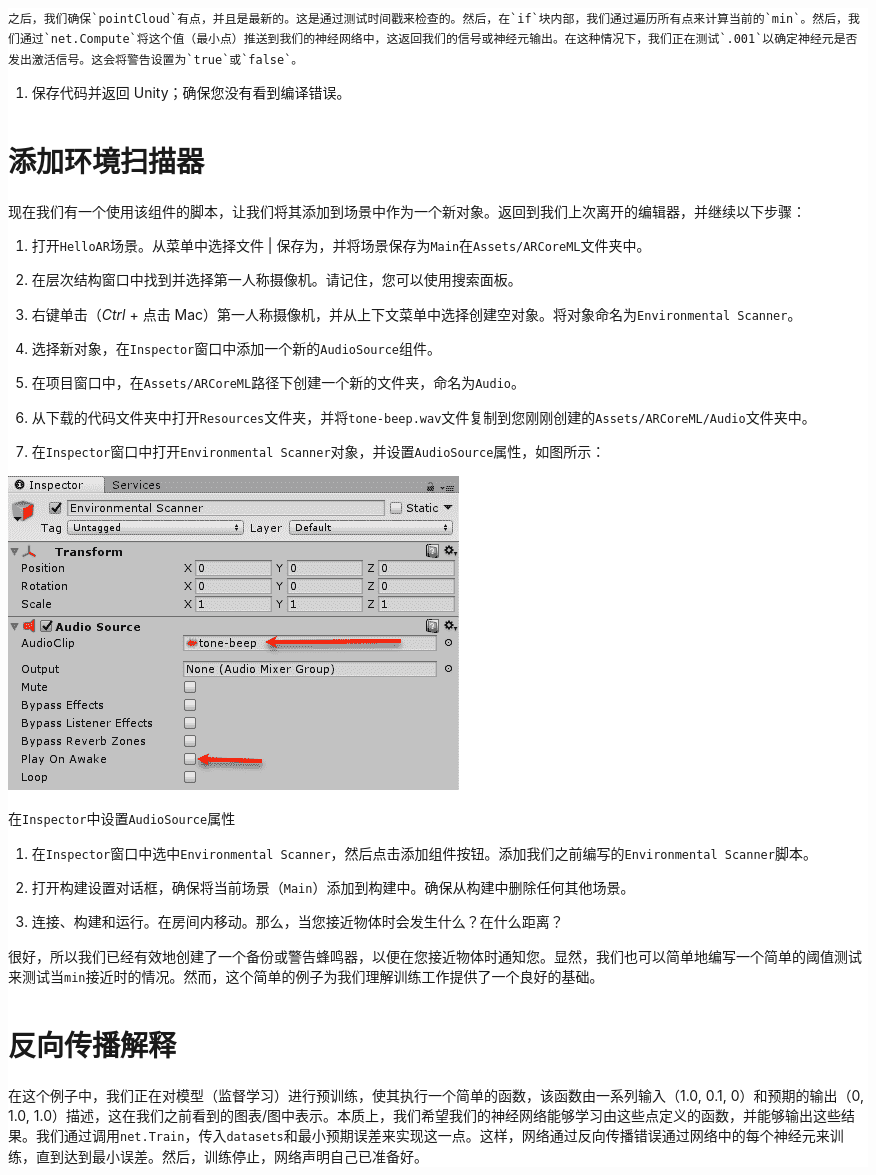     之后，我们确保`pointCloud`有点，并且是最新的。这是通过测试时间戳来检查的。然后，在`if`块内部，我们通过遍历所有点来计算当前的`min`。然后，我们通过`net.Compute`将这个值（最小点）推送到我们的神经网络中，这返回我们的信号或神经元输出。在这种情况下，我们正在测试`.001`以确定神经元是否发出激活信号。这会将警告设置为`true`或`false`。

1.  保存代码并返回 Unity；确保您没有看到编译错误。

# 添加环境扫描器

现在我们有一个使用该组件的脚本，让我们将其添加到场景中作为一个新对象。返回到我们上次离开的编辑器，并继续以下步骤：

1.  打开`HelloAR`场景。从菜单中选择文件 | 保存为，并将场景保存为`Main`在`Assets/ARCoreML`文件夹中。

1.  在层次结构窗口中找到并选择第一人称摄像机。请记住，您可以使用搜索面板。

1.  右键单击（*Ctrl* + 点击 Mac）第一人称摄像机，并从上下文菜单中选择创建空对象。将对象命名为`Environmental Scanner`。

1.  选择新对象，在`Inspector`窗口中添加一个新的`AudioSource`组件。

1.  在项目窗口中，在`Assets/ARCoreML`路径下创建一个新的文件夹，命名为`Audio`。

1.  从下载的代码文件夹中打开`Resources`文件夹，并将`tone-beep.wav`文件复制到您刚刚创建的`Assets/ARCoreML/Audio`文件夹中。

1.  在`Inspector`窗口中打开`Environmental Scanner`对象，并设置`AudioSource`属性，如图所示：

![图片](img/2e7a3aca-4c32-4a9f-a92d-4b3fd67d0d5c.png)

在`Inspector`中设置`AudioSource`属性

1.  在`Inspector`窗口中选中`Environmental Scanner`，然后点击添加组件按钮。添加我们之前编写的`Environmental Scanner`脚本。

1.  打开构建设置对话框，确保将当前场景（`Main`）添加到构建中。确保从构建中删除任何其他场景。

1.  连接、构建和运行。在房间内移动。那么，当您接近物体时会发生什么？在什么距离？

很好，所以我们已经有效地创建了一个备份或警告蜂鸣器，以便在您接近物体时通知您。显然，我们也可以简单地编写一个简单的阈值测试来测试当`min`接近时的情况。然而，这个简单的例子为我们理解训练工作提供了一个良好的基础。

# 反向传播解释

在这个例子中，我们正在对模型（监督学习）进行预训练，使其执行一个简单的函数，该函数由一系列输入（1.0, 0.1, 0）和预期的输出（0, 1.0, 1.0）描述，这在我们之前看到的图表/图中表示。本质上，我们希望我们的神经网络能够学习由这些点定义的函数，并能够输出这些结果。我们通过调用`net.Train`，传入`datasets`和最小预期误差来实现这一点。这样，网络通过反向传播错误通过网络中的每个神经元来训练，直到达到最小误差。然后，训练停止，网络声明自己已准备好。
